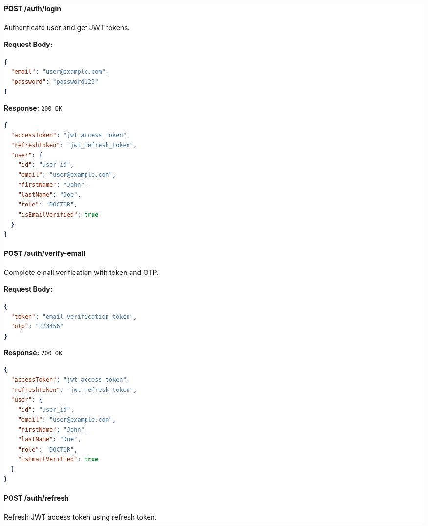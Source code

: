 #### POST /auth/login
Authenticate user and get JWT tokens.

**Request Body:**
```json
{
  "email": "user@example.com",
  "password": "password123"
}
```

**Response:** `200 OK`
```json
{
  "accessToken": "jwt_access_token",
  "refreshToken": "jwt_refresh_token",
  "user": {
    "id": "user_id",
    "email": "user@example.com",
    "firstName": "John",
    "lastName": "Doe",
    "role": "DOCTOR",
    "isEmailVerified": true
  }
}
```

#### POST /auth/verify-email
Complete email verification with token and OTP.

**Request Body:**
```json
{
  "token": "email_verification_token",
  "otp": "123456"
}
```

**Response:** `200 OK`
```json
{
  "accessToken": "jwt_access_token",
  "refreshToken": "jwt_refresh_token",
  "user": {
    "id": "user_id",
    "email": "user@example.com",
    "firstName": "John",
    "lastName": "Doe",
    "role": "DOCTOR",
    "isEmailVerified": true
  }
}
```

#### POST /auth/refresh
Refresh JWT access token using refresh token.
